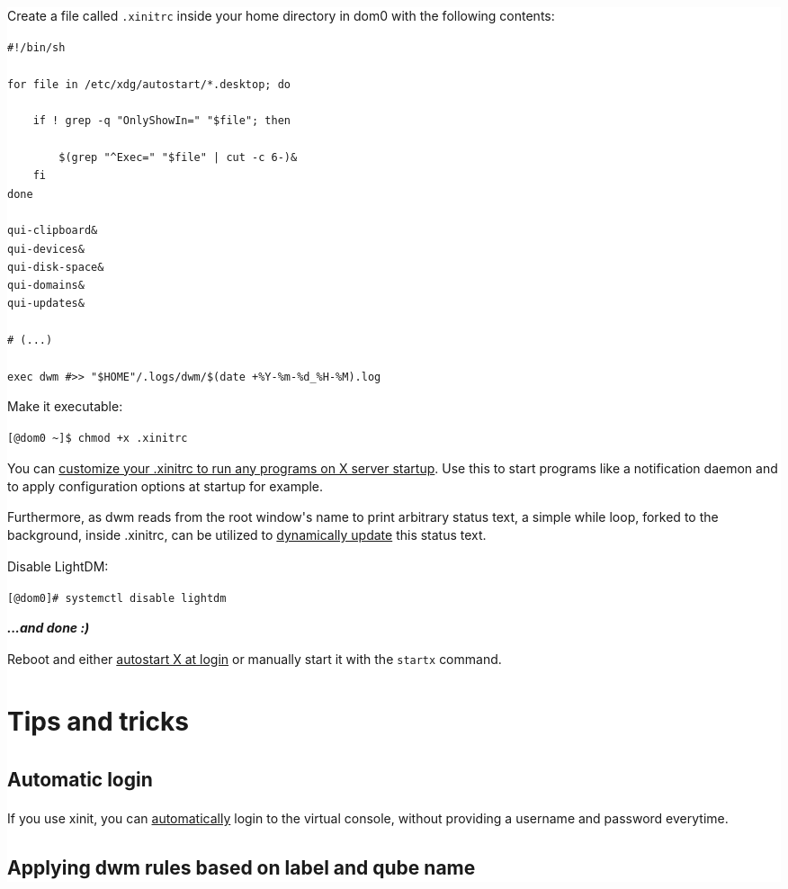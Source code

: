 
Create a file called `.xinitrc` inside your home directory in dom0 with the following contents:

	#!/bin/sh

	for file in /etc/xdg/autostart/*.desktop; do

		if ! grep -q "OnlyShowIn=" "$file"; then

			$(grep "^Exec=" "$file" | cut -c 6-)&
		fi
	done

	qui-clipboard&
	qui-devices&
	qui-disk-space&
	qui-domains&
	qui-updates&

	# (...)

	exec dwm #>> "$HOME"/.logs/dwm/$(date +%Y-%m-%d_%H-%M).log

Make it executable:

    [@dom0 ~]$ chmod +x .xinitrc

You can [customize your .xinitrc to run any programs on X server startup](https://wiki.archlinux.org/index.php/Xinit#xinitrc). Use this to start programs like a notification daemon and to apply configuration options at startup for example.

Furthermore, as dwm reads from the root window's name to print arbitrary status text, a simple while loop, forked to the background, inside .xinitrc, can be utilized to [dynamically update](https://wiki.archlinux.org/index.php/Dwm#Statusbar_configuration) this status text.


Disable LightDM:

    [@dom0]# systemctl disable lightdm



***...and done :)***

Reboot and either [autostart X at login](https://wiki.archlinux.org/index.php/Xinit#Autostart_X_at_login) or manually start it with the `startx` command.



# Tips and tricks

## Automatic login

If you use xinit, you can [automatically](https://wiki.archlinux.org/title/Getty#Automatic_login_to_virtual_console) login to the virtual console, without providing a username and password everytime.



## Applying dwm rules based on label and qube name
